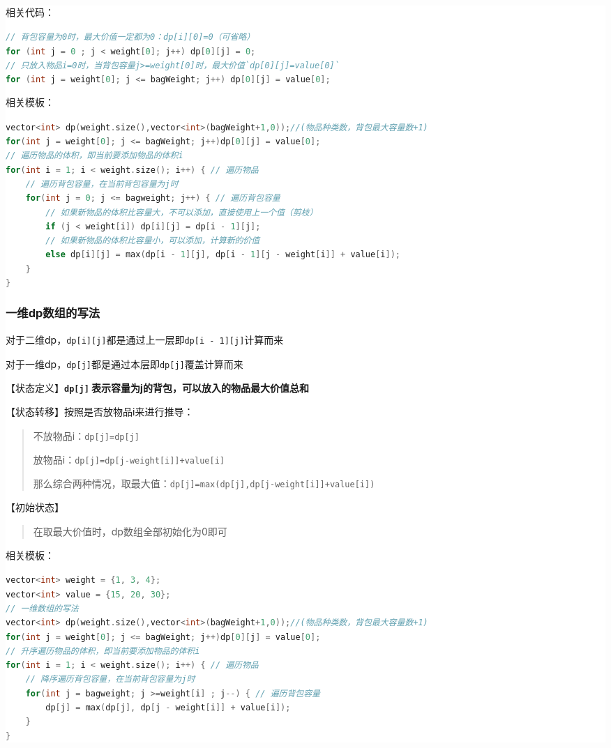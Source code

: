 相关代码：

```C++
// 背包容量为0时，最大价值一定都为0：dp[i][0]=0（可省略）
for (int j = 0 ; j < weight[0]; j++) dp[0][j] = 0;
// 只放入物品i=0时，当背包容量j>=weight[0]时，最大价值`dp[0][j]=value[0]`
for (int j = weight[0]; j <= bagWeight; j++) dp[0][j] = value[0];
```

相关模板：

```C++
vector<int> dp(weight.size(),vector<int>(bagWeight+1,0));//(物品种类数，背包最大容量数+1)
for(int j = weight[0]; j <= bagWeight; j++)dp[0][j] = value[0];
// 遍历物品的体积，即当前要添加物品的体积i
for(int i = 1; i < weight.size(); i++) { // 遍历物品
    // 遍历背包容量，在当前背包容量为j时
    for(int j = 0; j <= bagweight; j++) { // 遍历背包容量
        // 如果新物品的体积比容量大，不可以添加，直接使用上一个值（剪枝）
        if (j < weight[i]) dp[i][j] = dp[i - 1][j]; 
        // 如果新物品的体积比容量小，可以添加，计算新的价值
        else dp[i][j] = max(dp[i - 1][j], dp[i - 1][j - weight[i]] + value[i]);
    }
}
```

### **一维dp数组的写法**

对于二维dp，`dp[i][j]`都是通过上一层即`dp[i - 1][j]`计算而来

对于一维dp，`dp[j]`都是通过本层即`dp[j]`覆盖计算而来

【状态定义】**`dp[j]` 表示容量为j的背包，可以放入的物品最大价值总和**

【状态转移】按照是否放物品i来进行推导：

> 不放物品i：`dp[j]=dp[j]`
>
> 放物品i：`dp[j]=dp[j-weight[i]]+value[i]`
>
> 那么综合两种情况，取最大值：`dp[j]=max(dp[j],dp[j-weight[i]]+value[i])`

【初始状态】

> 在取最大价值时，dp数组全部初始化为0即可

相关模板：

```C++
vector<int> weight = {1, 3, 4};
vector<int> value = {15, 20, 30};
// 一维数组的写法
vector<int> dp(weight.size(),vector<int>(bagWeight+1,0));//(物品种类数，背包最大容量数+1)
for(int j = weight[0]; j <= bagWeight; j++)dp[0][j] = value[0];
// 升序遍历物品的体积，即当前要添加物品的体积i
for(int i = 1; i < weight.size(); i++) { // 遍历物品
    // 降序遍历背包容量，在当前背包容量为j时
    for(int j = bagweight; j >=weight[i] ; j--) { // 遍历背包容量
        dp[j] = max(dp[j], dp[j - weight[i]] + value[i]);
    }
}
```
